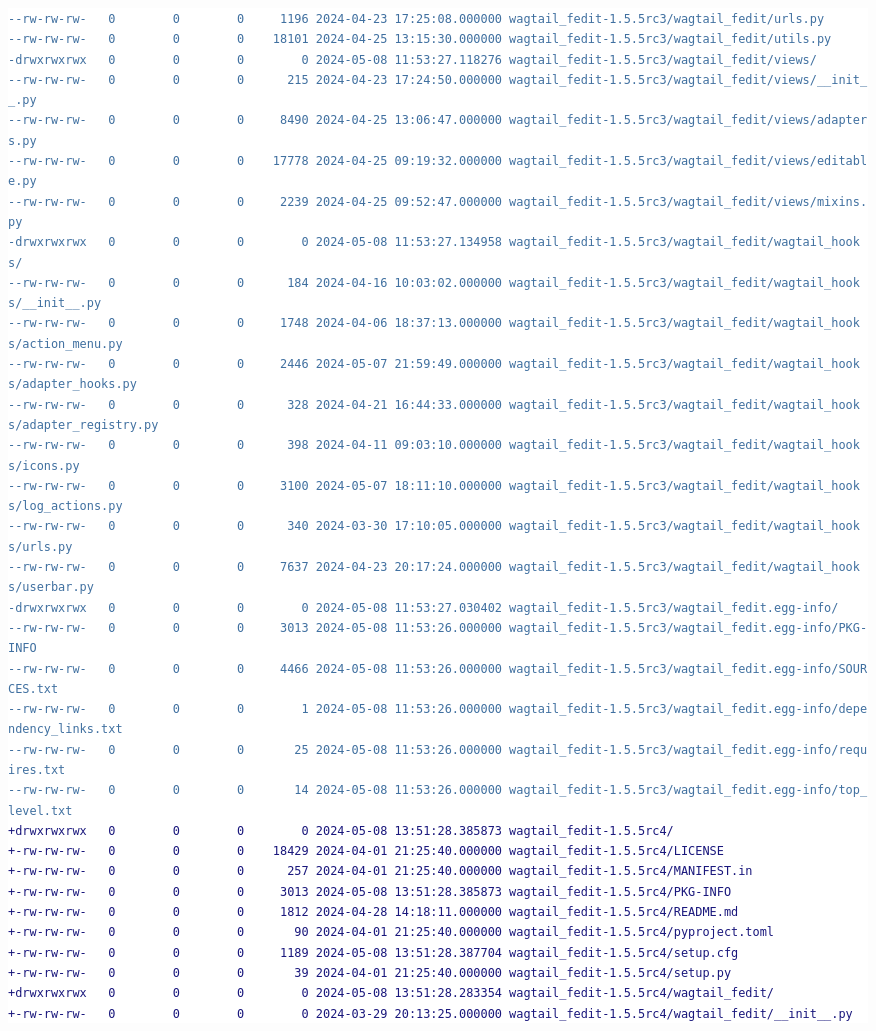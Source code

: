 ```diff
--rw-rw-rw-   0        0        0     1196 2024-04-23 17:25:08.000000 wagtail_fedit-1.5.5rc3/wagtail_fedit/urls.py
--rw-rw-rw-   0        0        0    18101 2024-04-25 13:15:30.000000 wagtail_fedit-1.5.5rc3/wagtail_fedit/utils.py
-drwxrwxrwx   0        0        0        0 2024-05-08 11:53:27.118276 wagtail_fedit-1.5.5rc3/wagtail_fedit/views/
--rw-rw-rw-   0        0        0      215 2024-04-23 17:24:50.000000 wagtail_fedit-1.5.5rc3/wagtail_fedit/views/__init__.py
--rw-rw-rw-   0        0        0     8490 2024-04-25 13:06:47.000000 wagtail_fedit-1.5.5rc3/wagtail_fedit/views/adapters.py
--rw-rw-rw-   0        0        0    17778 2024-04-25 09:19:32.000000 wagtail_fedit-1.5.5rc3/wagtail_fedit/views/editable.py
--rw-rw-rw-   0        0        0     2239 2024-04-25 09:52:47.000000 wagtail_fedit-1.5.5rc3/wagtail_fedit/views/mixins.py
-drwxrwxrwx   0        0        0        0 2024-05-08 11:53:27.134958 wagtail_fedit-1.5.5rc3/wagtail_fedit/wagtail_hooks/
--rw-rw-rw-   0        0        0      184 2024-04-16 10:03:02.000000 wagtail_fedit-1.5.5rc3/wagtail_fedit/wagtail_hooks/__init__.py
--rw-rw-rw-   0        0        0     1748 2024-04-06 18:37:13.000000 wagtail_fedit-1.5.5rc3/wagtail_fedit/wagtail_hooks/action_menu.py
--rw-rw-rw-   0        0        0     2446 2024-05-07 21:59:49.000000 wagtail_fedit-1.5.5rc3/wagtail_fedit/wagtail_hooks/adapter_hooks.py
--rw-rw-rw-   0        0        0      328 2024-04-21 16:44:33.000000 wagtail_fedit-1.5.5rc3/wagtail_fedit/wagtail_hooks/adapter_registry.py
--rw-rw-rw-   0        0        0      398 2024-04-11 09:03:10.000000 wagtail_fedit-1.5.5rc3/wagtail_fedit/wagtail_hooks/icons.py
--rw-rw-rw-   0        0        0     3100 2024-05-07 18:11:10.000000 wagtail_fedit-1.5.5rc3/wagtail_fedit/wagtail_hooks/log_actions.py
--rw-rw-rw-   0        0        0      340 2024-03-30 17:10:05.000000 wagtail_fedit-1.5.5rc3/wagtail_fedit/wagtail_hooks/urls.py
--rw-rw-rw-   0        0        0     7637 2024-04-23 20:17:24.000000 wagtail_fedit-1.5.5rc3/wagtail_fedit/wagtail_hooks/userbar.py
-drwxrwxrwx   0        0        0        0 2024-05-08 11:53:27.030402 wagtail_fedit-1.5.5rc3/wagtail_fedit.egg-info/
--rw-rw-rw-   0        0        0     3013 2024-05-08 11:53:26.000000 wagtail_fedit-1.5.5rc3/wagtail_fedit.egg-info/PKG-INFO
--rw-rw-rw-   0        0        0     4466 2024-05-08 11:53:26.000000 wagtail_fedit-1.5.5rc3/wagtail_fedit.egg-info/SOURCES.txt
--rw-rw-rw-   0        0        0        1 2024-05-08 11:53:26.000000 wagtail_fedit-1.5.5rc3/wagtail_fedit.egg-info/dependency_links.txt
--rw-rw-rw-   0        0        0       25 2024-05-08 11:53:26.000000 wagtail_fedit-1.5.5rc3/wagtail_fedit.egg-info/requires.txt
--rw-rw-rw-   0        0        0       14 2024-05-08 11:53:26.000000 wagtail_fedit-1.5.5rc3/wagtail_fedit.egg-info/top_level.txt
+drwxrwxrwx   0        0        0        0 2024-05-08 13:51:28.385873 wagtail_fedit-1.5.5rc4/
+-rw-rw-rw-   0        0        0    18429 2024-04-01 21:25:40.000000 wagtail_fedit-1.5.5rc4/LICENSE
+-rw-rw-rw-   0        0        0      257 2024-04-01 21:25:40.000000 wagtail_fedit-1.5.5rc4/MANIFEST.in
+-rw-rw-rw-   0        0        0     3013 2024-05-08 13:51:28.385873 wagtail_fedit-1.5.5rc4/PKG-INFO
+-rw-rw-rw-   0        0        0     1812 2024-04-28 14:18:11.000000 wagtail_fedit-1.5.5rc4/README.md
+-rw-rw-rw-   0        0        0       90 2024-04-01 21:25:40.000000 wagtail_fedit-1.5.5rc4/pyproject.toml
+-rw-rw-rw-   0        0        0     1189 2024-05-08 13:51:28.387704 wagtail_fedit-1.5.5rc4/setup.cfg
+-rw-rw-rw-   0        0        0       39 2024-04-01 21:25:40.000000 wagtail_fedit-1.5.5rc4/setup.py
+drwxrwxrwx   0        0        0        0 2024-05-08 13:51:28.283354 wagtail_fedit-1.5.5rc4/wagtail_fedit/
+-rw-rw-rw-   0        0        0        0 2024-03-29 20:13:25.000000 wagtail_fedit-1.5.5rc4/wagtail_fedit/__init__.py
```